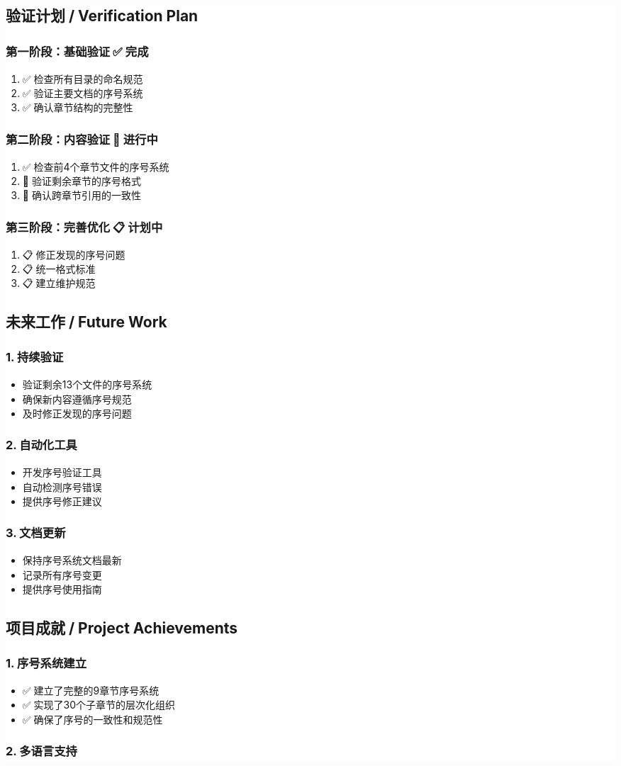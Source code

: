 ## 验证计划 / Verification Plan

### 第一阶段：基础验证 ✅ 完成

1. ✅ 检查所有目录的命名规范
2. ✅ 验证主要文档的序号系统
3. ✅ 确认章节结构的完整性

### 第二阶段：内容验证 🔄 进行中

1. ✅ 检查前4个章节文件的序号系统
2. 🔄 验证剩余章节的序号格式
3. 🔄 确认跨章节引用的一致性

### 第三阶段：完善优化 📋 计划中

1. 📋 修正发现的序号问题
2. 📋 统一格式标准
3. 📋 建立维护规范

## 未来工作 / Future Work

### 1. 持续验证

- 验证剩余13个文件的序号系统
- 确保新内容遵循序号规范
- 及时修正发现的序号问题

### 2. 自动化工具

- 开发序号验证工具
- 自动检测序号错误
- 提供序号修正建议

### 3. 文档更新

- 保持序号系统文档最新
- 记录所有序号变更
- 提供序号使用指南

## 项目成就 / Project Achievements

### 1. 序号系统建立

- ✅ 建立了完整的9章节序号系统
- ✅ 实现了30个子章节的层次化组织
- ✅ 确保了序号的一致性和规范性

### 2. 多语言支持
